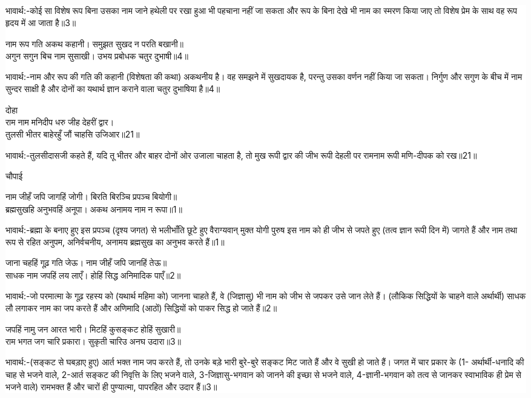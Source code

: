 भावार्थ:-कोई सा विशेष रूप बिना उसका नाम जाने हथेली पर रखा हुआ भी पहचाना नहीं जा सकता और रूप के बिना देखे भी नाम का स्मरण किया जाए तो विशेष प्रेम के साथ वह रूप हृदय में आ जाता है॥3॥  

नाम रूप गति अकथ कहानी। समुझत सुखद न परति बखानी॥  
अगुन सगुन बिच नाम सुसाखी। उभय प्रबोधक चतुर दुभाषी॥4॥  

भावार्थ:-नाम और रूप की गति की कहानी (विशेषता की कथा) अकथनीय है। वह समझने में सुखदायक है, परन्तु उसका वर्णन नहीं किया जा सकता। निर्गुण और सगुण के बीच में नाम सुन्दर साक्षी है और दोनों का यथार्थ ज्ञान कराने वाला चतुर दुभाषिया है॥4॥  

दोहा  
राम नाम मनिदीप धरु जीह देहरीं द्वार।  
तुलसी भीतर बाहेरहुँ जौं चाहसि उजिआर॥21॥  

भावार्थ:-तुलसीदासजी कहते हैं, यदि तू भीतर और बाहर दोनों ओर उजाला चाहता है, तो मुख रूपी द्वार की जीभ रूपी देहली पर रामनाम रूपी मणि-दीपक को रख॥21॥  




चौपाई  

नाम जीहँ जपि जागहिं जोगी। बिरति बिरञ्चि प्रपञ्च बियोगी॥  
ब्रह्मसुखहि अनुभवहिं अनूपा। अकथ अनामय नाम न रूपा॥1॥  

भावार्थ:-ब्रह्मा के बनाए हुए इस प्रपञ्च (दृश्य जगत) से भलीभाँति छूटे हुए वैराग्यवान्‌ मुक्त योगी पुरुष इस नाम को ही जीभ से जपते हुए (तत्व ज्ञान रूपी दिन में) जागते हैं और नाम तथा रूप से रहित अनुपम, अनिर्वचनीय, अनामय ब्रह्मसुख का अनुभव करते हैं॥1॥  

जाना चहहिं गूढ़ गति जेऊ। नाम जीहँ जपि जानहिं तेऊ॥  
साधक नाम जपहिं लय लाएँ। होहिं सिद्ध अनिमादिक पाएँ॥2॥  

भावार्थ:-जो परमात्मा के गूढ़ रहस्य को (यथार्थ महिमा को) जानना चाहते हैं, वे (जिज्ञासु) भी नाम को जीभ से जपकर उसे जान लेते हैं। (लौकिक सिद्धियों के चाहने वाले अर्थार्थी) साधक लौ लगाकर नाम का जप करते हैं और अणिमादि (आठों) सिद्धियों को पाकर सिद्ध हो जाते हैं॥2॥  

जपहिं नामु जन आरत भारी। मिटहिं कुसङ्कट होहिं सुखारी॥  
राम भगत जग चारि प्रकारा। सुकृती चारिउ अनघ उदारा॥3॥  

भावार्थ:-(सङ्कट से घबड़ाए हुए) आर्त भक्त नाम जप करते हैं, तो उनके बड़े भारी बुरे-बुरे सङ्कट मिट जाते हैं और वे सुखी हो जाते हैं। जगत में चार प्रकार के (1- अर्थार्थी-धनादि की चाह से भजने वाले, 2-आर्त सङ्कट की निवृत्ति के लिए भजने वाले, 3-जिज्ञासु-भगवान को जानने की इच्छा से भजने वाले, 4-ज्ञानी-भगवान को तत्व से जानकर स्वाभाविक ही प्रेम से भजने वाले) रामभक्त हैं और चारों ही पुण्यात्मा, पापरहित और उदार हैं॥3॥  


